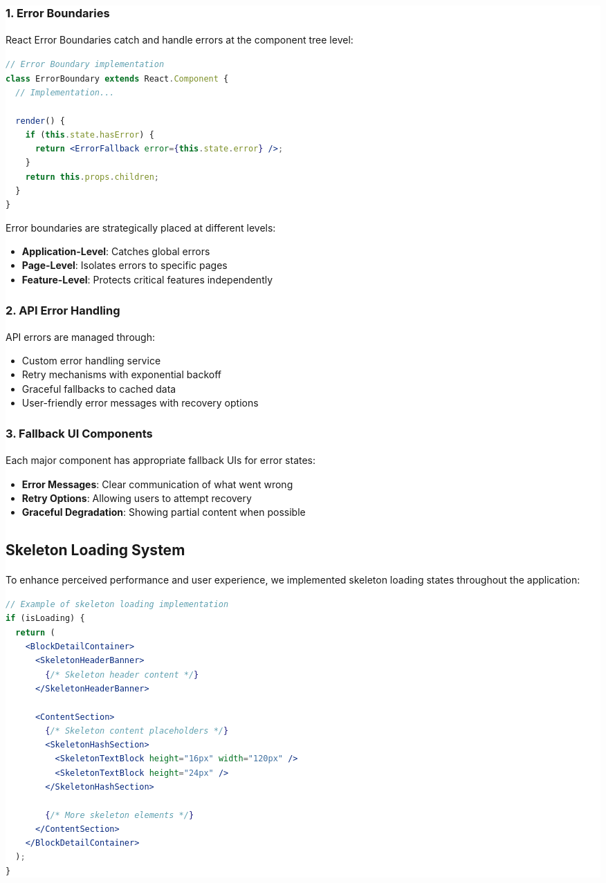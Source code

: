 ### 1. Error Boundaries

React Error Boundaries catch and handle errors at the component tree level:

```jsx
// Error Boundary implementation
class ErrorBoundary extends React.Component {
  // Implementation...
  
  render() {
    if (this.state.hasError) {
      return <ErrorFallback error={this.state.error} />;
    }
    return this.props.children;
  }
}
```

Error boundaries are strategically placed at different levels:
- **Application-Level**: Catches global errors
- **Page-Level**: Isolates errors to specific pages
- **Feature-Level**: Protects critical features independently

### 2. API Error Handling

API errors are managed through:
- Custom error handling service
- Retry mechanisms with exponential backoff
- Graceful fallbacks to cached data
- User-friendly error messages with recovery options

### 3. Fallback UI Components

Each major component has appropriate fallback UIs for error states:
- **Error Messages**: Clear communication of what went wrong
- **Retry Options**: Allowing users to attempt recovery
- **Graceful Degradation**: Showing partial content when possible

## Skeleton Loading System

To enhance perceived performance and user experience, we implemented skeleton loading states throughout the application:

```jsx
// Example of skeleton loading implementation
if (isLoading) {
  return (
    <BlockDetailContainer>
      <SkeletonHeaderBanner>
        {/* Skeleton header content */}
      </SkeletonHeaderBanner>
      
      <ContentSection>
        {/* Skeleton content placeholders */}
        <SkeletonHashSection>
          <SkeletonTextBlock height="16px" width="120px" />
          <SkeletonTextBlock height="24px" />
        </SkeletonHashSection>
        
        {/* More skeleton elements */}
      </ContentSection>
    </BlockDetailContainer>
  );
}
```
